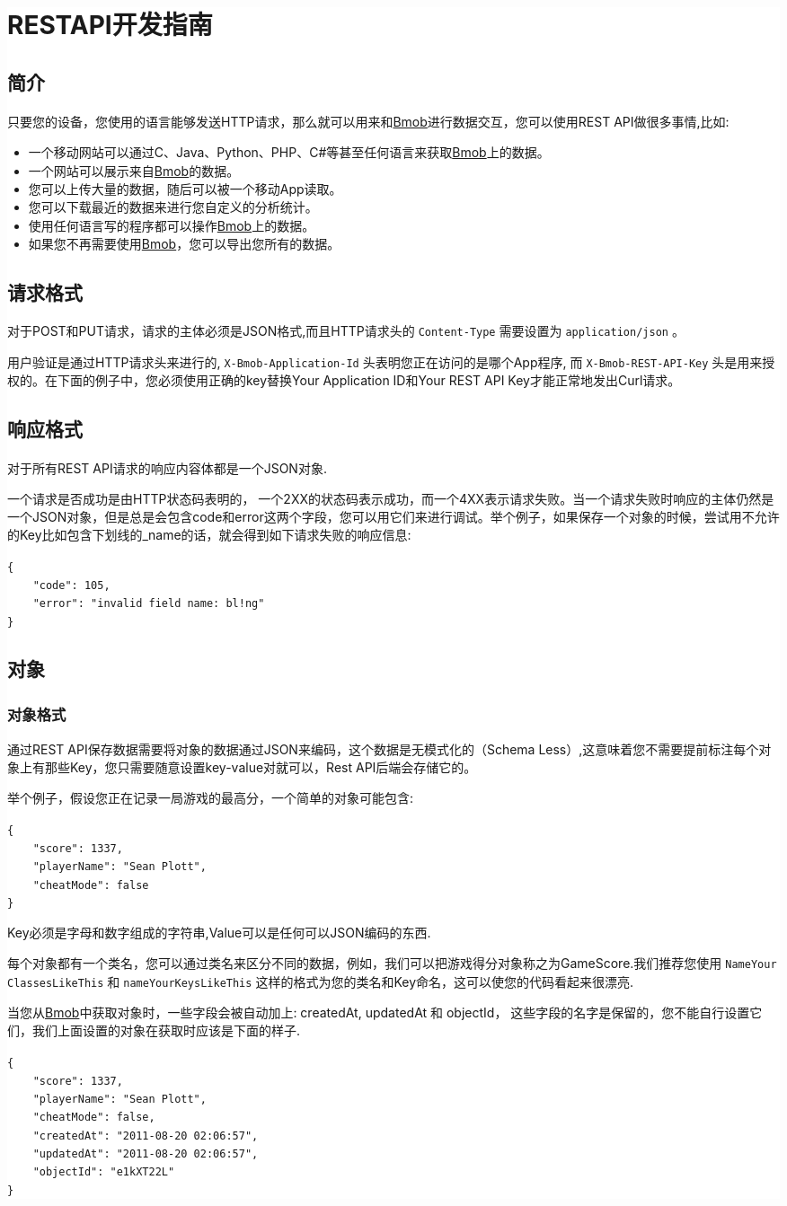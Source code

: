 # RESTAPI开发指南

## 简介
只要您的设备，您使用的语言能够发送HTTP请求，那么就可以用来和[Bmob](https://www.bmob.cn/ "Bmob移动后端云服务平台")进行数据交互，您可以使用REST API做很多事情,比如:

- 一个移动网站可以通过C、Java、Python、PHP、C#等甚至任何语言来获取[Bmob](https://www.bmob.cn/ "Bmob移动后端云服务平台")上的数据。
- 一个网站可以展示来自[Bmob](https://www.bmob.cn/ "Bmob移动后端云服务平台")的数据。
- 您可以上传大量的数据，随后可以被一个移动App读取。
- 您可以下载最近的数据来进行您自定义的分析统计。
- 使用任何语言写的程序都可以操作[Bmob](https://www.bmob.cn/ "Bmob移动后端云服务平台")上的数据。
- 如果您不再需要使用[Bmob](https://www.bmob.cn/ "Bmob移动后端云服务平台")，您可以导出您所有的数据。

## 请求格式
对于POST和PUT请求，请求的主体必须是JSON格式,而且HTTP请求头的 `Content-Type` 需要设置为 `application/json` 。

用户验证是通过HTTP请求头来进行的, `X-Bmob-Application-Id` 头表明您正在访问的是哪个App程序, 而 `X-Bmob-REST-API-Key` 头是用来授权的。在下面的例子中，您必须使用正确的key替换Your Application ID和Your REST API Key才能正常地发出Curl请求。

## 响应格式
对于所有REST API请求的响应内容体都是一个JSON对象.

一个请求是否成功是由HTTP状态码表明的， 一个2XX的状态码表示成功，而一个4XX表示请求失败。当一个请求失败时响应的主体仍然是一个JSON对象，但是总是会包含code和error这两个字段，您可以用它们来进行调试。举个例子，如果保存一个对象的时候，尝试用不允许的Key比如包含下划线的_name的话，就会得到如下请求失败的响应信息:
```
{
	"code": 105,
	"error": "invalid field name: bl!ng"
}
```

## 对象
### 对象格式
通过REST API保存数据需要将对象的数据通过JSON来编码，这个数据是无模式化的（Schema Less）,这意味着您不需要提前标注每个对象上有那些Key，您只需要随意设置key-value对就可以，Rest API后端会存储它的。

举个例子，假设您正在记录一局游戏的最高分，一个简单的对象可能包含:
```
{
	"score": 1337,
	"playerName": "Sean Plott",
	"cheatMode": false
}
```
Key必须是字母和数字组成的字符串,Value可以是任何可以JSON编码的东西.

每个对象都有一个类名，您可以通过类名来区分不同的数据，例如，我们可以把游戏得分对象称之为GameScore.我们推荐您使用  `NameYourClassesLikeThis` 和 `nameYourKeysLikeThis` 这样的格式为您的类名和Key命名，这可以使您的代码看起来很漂亮.

当您从[Bmob](https://www.bmob.cn/ "Bmob移动后端云服务平台")中获取对象时，一些字段会被自动加上: createdAt, updatedAt 和 objectId， 这些字段的名字是保留的，您不能自行设置它们，我们上面设置的对象在获取时应该是下面的样子.
```
{
    "score": 1337,
    "playerName": "Sean Plott",
    "cheatMode": false,
    "createdAt": "2011-08-20 02:06:57",
    "updatedAt": "2011-08-20 02:06:57",
    "objectId": "e1kXT22L"
}
```
